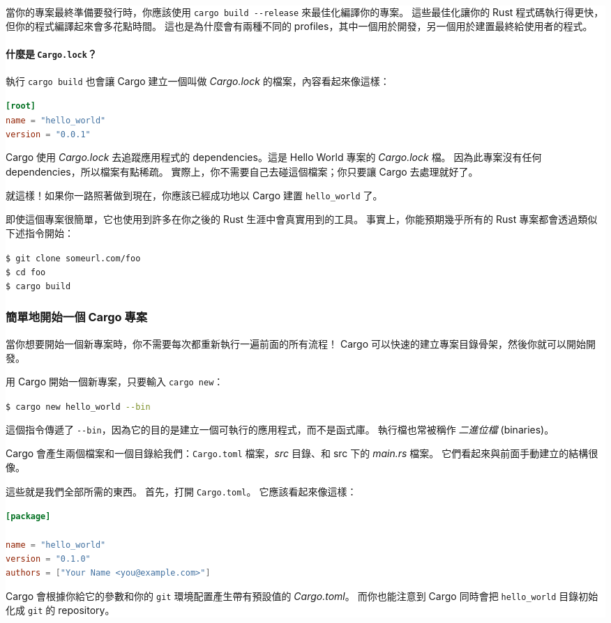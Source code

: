 當你的專案最終準備要發行時，你應該使用 `cargo build --release` 來最佳化編譯你的專案。
這些最佳化讓你的 Rust 程式碼執行得更快，但你的程式編譯起來會多花點時間。
這也是為什麼會有兩種不同的 profiles，其中一個用於開發，另一個用於建置最終給使用者的程式。

#### 什麼是 `Cargo.lock`？

執行 `cargo build` 也會讓 Cargo 建立一個叫做 *Cargo.lock* 的檔案，內容看起來像這樣：

```toml
[root]
name = "hello_world"
version = "0.0.1"
```

Cargo 使用 *Cargo.lock* 去追蹤應用程式的 dependencies。這是 Hello World 專案的 *Cargo.lock* 檔。
因為此專案沒有任何 dependencies，所以檔案有點稀疏。
實際上，你不需要自己去碰這個檔案；你只要讓 Cargo 去處理就好了。

就這樣！如果你一路照著做到現在，你應該已經成功地以 Cargo 建置 `hello_world` 了。

即使這個專案很簡單，它也使用到許多在你之後的 Rust 生涯中會真實用到的工具。
事實上，你能預期幾乎所有的 Rust 專案都會透過類似下述指令開始：

```bash
$ git clone someurl.com/foo
$ cd foo
$ cargo build
```

### 簡單地開始一個 Cargo 專案

當你想要開始一個新專案時，你不需要每次都重新執行一遍前面的所有流程！
Cargo 可以快速的建立專案目錄骨架，然後你就可以開始開發。

用 Cargo 開始一個新專案，只要輸入 `cargo new`：

```bash
$ cargo new hello_world --bin
```

這個指令傳遞了 `--bin`，因為它的目的是建立一個可執行的應用程式，而不是函式庫。
執行檔也常被稱作 *二進位檔* (binaries)。

Cargo 會產生兩個檔案和一個目錄給我們：`Cargo.toml` 檔案，*src* 目錄、和 src 下的 *main.rs* 檔案。
它們看起來與前面手動建立的結構很像。

這些就是我們全部所需的東西。
首先，打開 `Cargo.toml`。
它應該看起來像這樣：

```toml
[package]

name = "hello_world"
version = "0.1.0"
authors = ["Your Name <you@example.com>"]
```

Cargo 會根據你給它的參數和你的 `git` 環境配置產生帶有預設值的 *Cargo.toml*。
而你也能注意到 Cargo 同時會把 `hello_world` 目錄初始化成 `git` 的 repository。


[target triple]: http://clang.llvm.org/docs/CrossCompilation.html#target-triple
[install-page]: https://www.rust-lang.org/install.html
[irc]: irc://irc.mozilla.org/#rust
[mibbit]: http://chat.mibbit.com/?server=irc.mozilla.org&channel=%23rust
[users]: https://users.rust-lang.org/
[stackoverflow]: http://stackoverflow.com/questions/tagged/rust
[SolidOak]: https://github.com/oakes/SolidOak
[various editors]: https://github.com/rust-lang/rust/blob/master/src/etc/CONFIGS.md
[macro]: macros.html
[statically allocated]: the-stack-and-the-heap.html
[expression-oriented language]: glossary.html#expression-oriented-language
[TOML]: https://github.com/toml-lang/toml
[Cargo guide]: http://doc.crates.io/guide.html
[guessinggame]: guessing-game.html
[syntax]: syntax-and-semantics.html